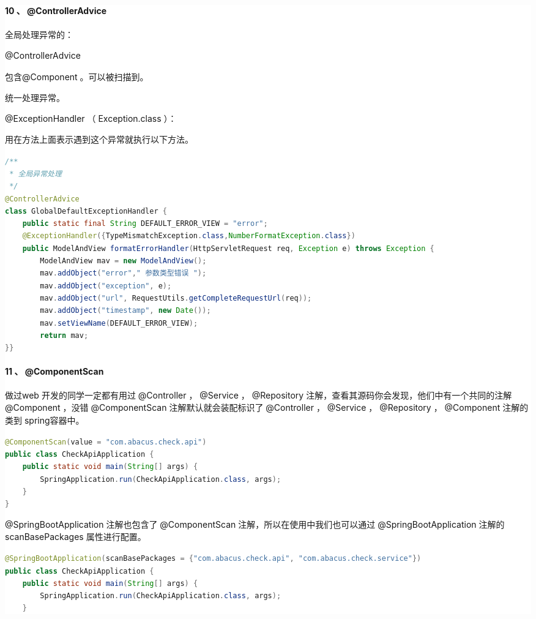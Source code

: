 #### 10 、 @ControllerAdvice

全局处理异常的：

@ControllerAdvice

包含@Component 。可以被扫描到。

统一处理异常。

@ExceptionHandler （ Exception.class ）：

用在方法上面表示遇到这个异常就执行以下方法。

```java
/**
 * 全局异常处理
 */  
@ControllerAdvice  
class GlobalDefaultExceptionHandler {  
    public static final String DEFAULT_ERROR_VIEW = "error";  
    @ExceptionHandler({TypeMismatchException.class,NumberFormatException.class})  
    public ModelAndView formatErrorHandler(HttpServletRequest req, Exception e) throws Exception {  
        ModelAndView mav = new ModelAndView();  
        mav.addObject("error"," 参数类型错误 ");  
        mav.addObject("exception", e);  
        mav.addObject("url", RequestUtils.getCompleteRequestUrl(req));  
        mav.addObject("timestamp", new Date());  
        mav.setViewName(DEFAULT_ERROR_VIEW);  
        return mav;  
}}
```

#### 11 、 @ComponentScan

做过web 开发的同学一定都有用过 @Controller ， @Service ， @Repository 注解，查看其源码你会发现，他们中有一个共同的注解@Component ，没错 @ComponentScan 注解默认就会装配标识了 @Controller ， @Service ， @Repository ， @Component 注解的类到 spring容器中。

```java
@ComponentScan(value = "com.abacus.check.api")
public class CheckApiApplication {
    public static void main(String[] args) {
        SpringApplication.run(CheckApiApplication.class, args);
    }
}
```

@SpringBootApplication 注解也包含了 @ComponentScan 注解，所以在使用中我们也可以通过 @SpringBootApplication 注解的scanBasePackages 属性进行配置。

```java
@SpringBootApplication(scanBasePackages = {"com.abacus.check.api", "com.abacus.check.service"})
public class CheckApiApplication {
    public static void main(String[] args) {
        SpringApplication.run(CheckApiApplication.class, args);
    }
```
